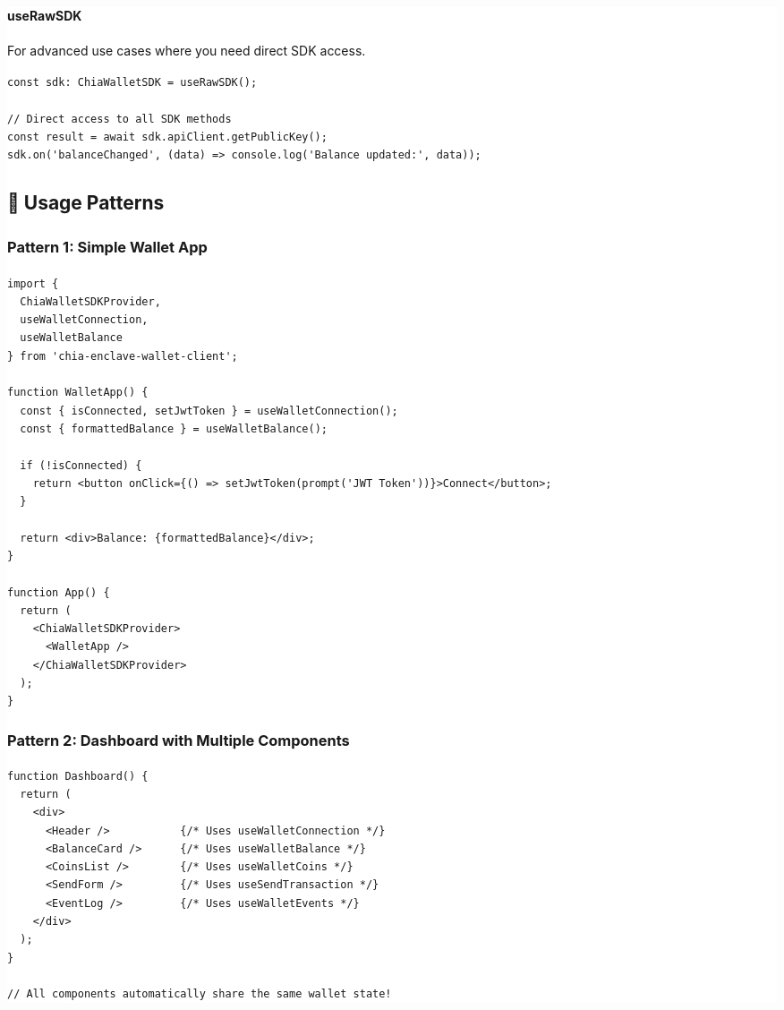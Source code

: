 #### useRawSDK

For advanced use cases where you need direct SDK access.

```tsx
const sdk: ChiaWalletSDK = useRawSDK();

// Direct access to all SDK methods
const result = await sdk.apiClient.getPublicKey();
sdk.on('balanceChanged', (data) => console.log('Balance updated:', data));
```

## 🎨 Usage Patterns

### Pattern 1: Simple Wallet App

```tsx
import { 
  ChiaWalletSDKProvider, 
  useWalletConnection, 
  useWalletBalance 
} from 'chia-enclave-wallet-client';

function WalletApp() {
  const { isConnected, setJwtToken } = useWalletConnection();
  const { formattedBalance } = useWalletBalance();
  
  if (!isConnected) {
    return <button onClick={() => setJwtToken(prompt('JWT Token'))}>Connect</button>;
  }
  
  return <div>Balance: {formattedBalance}</div>;
}

function App() {
  return (
    <ChiaWalletSDKProvider>
      <WalletApp />
    </ChiaWalletSDKProvider>
  );
}
```

### Pattern 2: Dashboard with Multiple Components

```tsx
function Dashboard() {
  return (
    <div>
      <Header />           {/* Uses useWalletConnection */}
      <BalanceCard />      {/* Uses useWalletBalance */}
      <CoinsList />        {/* Uses useWalletCoins */}
      <SendForm />         {/* Uses useSendTransaction */}
      <EventLog />         {/* Uses useWalletEvents */}
    </div>
  );
}

// All components automatically share the same wallet state!
```
